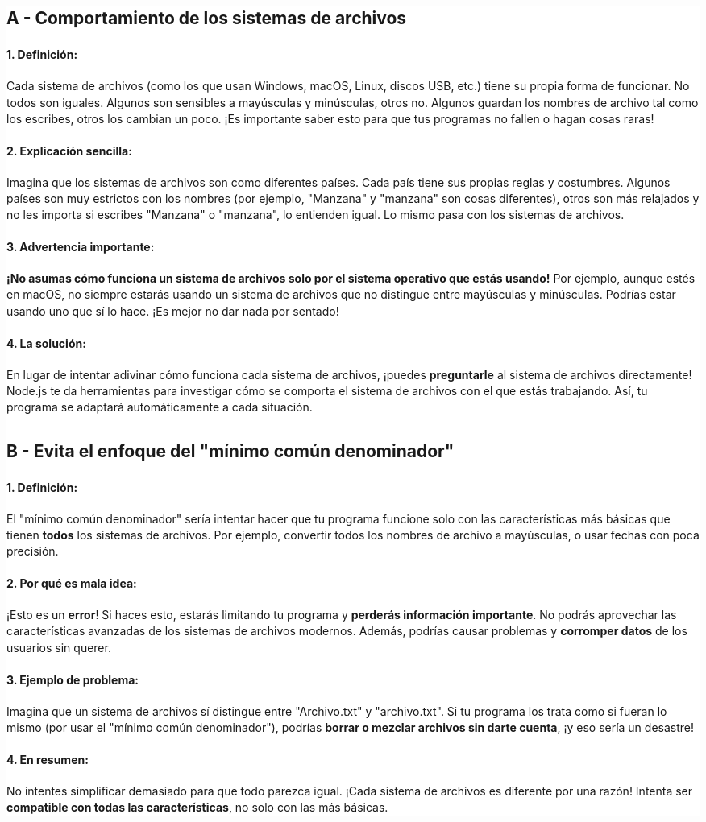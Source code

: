 ## A - Comportamiento de los sistemas de archivos

#### 1. **Definición:**

Cada sistema de archivos (como los que usan Windows, macOS, Linux, discos USB, etc.) tiene su propia forma de funcionar. No todos son iguales. Algunos son sensibles a mayúsculas y minúsculas, otros no. Algunos guardan los nombres de archivo tal como los escribes, otros los cambian un poco. ¡Es importante saber esto para que tus programas no fallen o hagan cosas raras!

#### 2. **Explicación sencilla:**

Imagina que los sistemas de archivos son como diferentes países. Cada país tiene sus propias reglas y costumbres. Algunos países son muy estrictos con los nombres (por ejemplo, "Manzana" y "manzana" son cosas diferentes), otros son más relajados y no les importa si escribes "Manzana" o "manzana", lo entienden igual. Lo mismo pasa con los sistemas de archivos.

#### 3. **Advertencia importante:**

**¡No asumas cómo funciona un sistema de archivos solo por el sistema operativo que estás usando!** Por ejemplo, aunque estés en macOS, no siempre estarás usando un sistema de archivos que no distingue entre mayúsculas y minúsculas. Podrías estar usando uno que sí lo hace. ¡Es mejor no dar nada por sentado!

#### 4. **La solución:**

En lugar de intentar adivinar cómo funciona cada sistema de archivos, ¡puedes **preguntarle** al sistema de archivos directamente! Node.js te da herramientas para investigar cómo se comporta el sistema de archivos con el que estás trabajando. Así, tu programa se adaptará automáticamente a cada situación.

## B - Evita el enfoque del "mínimo común denominador"

#### 1. **Definición:**

El "mínimo común denominador" sería intentar hacer que tu programa funcione solo con las características más básicas que tienen **todos** los sistemas de archivos. Por ejemplo, convertir todos los nombres de archivo a mayúsculas, o usar fechas con poca precisión.

#### 2. **Por qué es mala idea:**

¡Esto es un **error**! Si haces esto, estarás limitando tu programa y **perderás información importante**. No podrás aprovechar las características avanzadas de los sistemas de archivos modernos. Además, podrías causar problemas y **corromper datos** de los usuarios sin querer.

#### 3. **Ejemplo de problema:**

Imagina que un sistema de archivos sí distingue entre "Archivo.txt" y "archivo.txt". Si tu programa los trata como si fueran lo mismo (por usar el "mínimo común denominador"), podrías **borrar o mezclar archivos sin darte cuenta**, ¡y eso sería un desastre!

#### 4. **En resumen:**

No intentes simplificar demasiado para que todo parezca igual. ¡Cada sistema de archivos es diferente por una razón! Intenta ser **compatible con todas las características**, no solo con las más básicas.
